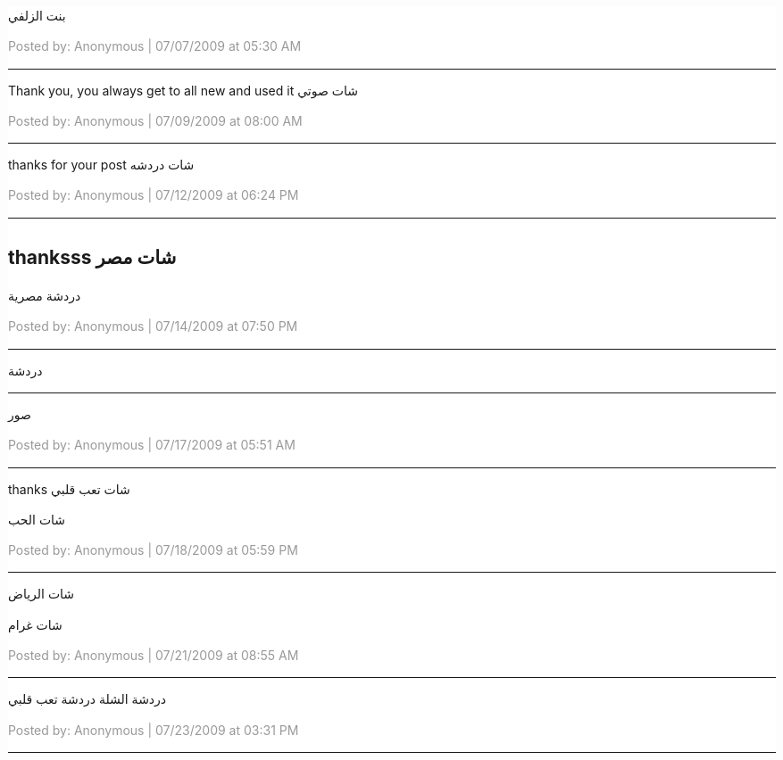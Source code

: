 
بنت الزلفي

<span style="color:#999">Posted by: Anonymous | 07/07/2009 at 05:30 AM</span>

---

Thank you, you always get to all new and used it 
شات صوتي

<span style="color:#999">Posted by: Anonymous | 07/09/2009 at 08:00 AM</span>

---

thanks for your post
شات 
دردشه

<span style="color:#999">Posted by: Anonymous | 07/12/2009 at 06:24 PM</span>

---

thanksss
شات مصر
--
دردشة مصرية

<span style="color:#999">Posted by: Anonymous | 07/14/2009 at 07:50 PM</span>

---

دردشة
___
صور

<span style="color:#999">Posted by: Anonymous | 07/17/2009 at 05:51 AM</span>

---

thanks
شات تعب قلبي 

شات الحب

<span style="color:#999">Posted by: Anonymous | 07/18/2009 at 05:59 PM</span>

---

شات الرياض 

شات غرام

<span style="color:#999">Posted by: Anonymous | 07/21/2009 at 08:55 AM</span>

---

دردشة الشلة 
دردشة تعب قلبي

<span style="color:#999">Posted by: Anonymous | 07/23/2009 at 03:31 PM</span>

---